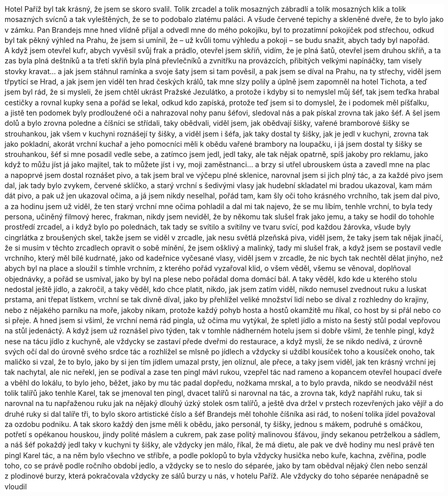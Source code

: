 Hotel Paříž byl tak krásný, že jsem se skoro svalil. Tolik zrcadel a tolik mosazných zábradlí a tolik mosazných klik a tolik mosazných svícnů a tak vyleštěných, že se to podobalo zlatému paláci. A všude červené tepichy a skleněné dveře, že to bylo jako v zámku. Pan Brandejs mne hned vlídně přijal a odvedl mne do mého pokojíku, byl to prozatímní pokojíček pod střechou, odkud byl tak pěkný výhled na Prahu, že jsem si umínil, že – už kvůli tomu výhledu a pokoji – se budu snažit, abych tady byl napořád. A když jsem otevřel kufr, abych vyvěsil svůj frak a prádlo, otevřel jsem skříň, vidím, že je plná šatů, otevřel jsem druhou skříň, a ta zas byla plná deštníků a ta třetí skříň byla plná převlečníků a zvnitřku na provázcích, přibitých velkými napínáčky, tam visely stovky kravat… a jak jsem stáhnul ramínka a svoje šaty jsem si tam pověsil, a pak jsem se díval na Prahu, na ty střechy, viděl jsem třpytící se Hrad, a jak jsem jen viděl ten hrad českých králů, tak mne slzy polily a úplně jsem zapomněl na hotel Tichota, a teď jsem byl rád, že si mysleli, že jsem chtěl ukrást Pražské Jezulátko, a protože i kdyby si to nemyslel můj šéf, tak jsem teďka hrabal cestičky a rovnal kupky sena a pořád se lekal, odkud kdo zapíská, protože teď jsem si to domyslel, že i podomek měl píšťalku, a jistě ten podomek byly prodloužené oči a nahrazoval nohy panu šéfovi, sledoval nás a pak pískal zrovna tak jako šéf. A šel jsem dolů a bylo zrovna poledne a číšníci se střídali, taky obědvali, viděl jsem, jak obědvají šišky, vařené bramborové šišky se strouhankou, jak všem v kuchyni roznášejí ty šišky, a viděl jsem i šéfa, jak taky dostal ty šišky, jak je jedl v kuchyni, zrovna tak jako pokladní, akorát vrchní kuchař a jeho pomocníci měli k obědu vařené brambory na loupačku, i já jsem dostal ty šišky se strouhankou, šéf si mne posadil vedle sebe, a zatímco jsem jedl, jedl taky, ale tak nějak opatrně, spíš jakoby pro reklamu, jako když to můžu jíst já jako majitel, tak to můžete jíst i vy, moji zaměstnanci… a brzy si utřel ubrouskem ústa a zavedl mne na plac a napoprvé jsem dostal roznášet pivo, a tak jsem bral ve výčepu plné sklenice, narovnal jsem si jich plný tác, a za každé pivo jsem dal, jak tady bylo zvykem, červené sklíčko, a starý vrchní s šedivými vlasy jak hudební skladatel mi bradou ukazoval, kam mám dát pivo, a pak už jen ukazoval očima, a já jsem nikdy neselhal, pořád tam, kam šly oči toho krásného vrchního, tak jsem dal pivo, a za hodinu jsem už viděl, že ten starý vrchní mne očima pohladil a dal mi tak najevo, že se mu líbím, tenhle vrchní, to byla tedy persona, učiněný filmový herec, frakman, nikdy jsem neviděl, že by někomu tak slušel frak jako jemu, a taky se hodil do tohohle prostředí zrcadel, a i když bylo po polednách, tak tady se svítilo a svítilny ve tvaru svící, pod každou žárovka, všude byly cingrlátka z broušených skel, takže jsem se viděl v zrcadle, jak nesu světlá plzeňská piva, viděl jsem, že taky jsem tak nějak jinačí, že si musím v těchto zrcadlech opravit o sobě mínění, že jsem ošklivý a malinký, tady mi slušel frak, a když jsem se postavil vedle vrchního, který měl bílé kudrnaté, jako od kadeřnice vyčesané vlasy, viděl jsem v zrcadle, že nic bych tak nechtěl dělat jinýho, než abych byl na place a sloužil s tímhle vrchním, z kterého pořád vyzařoval klid, o všem věděl, všemu se věnoval, doplňoval objednávky, a pořád se usmíval, jako by byl na plese nebo pořádal doma domácí bál. A taky věděl, kdo kde u kterého stolu nedostal ještě jídlo, a zakročil, a taky věděl, kdo chce platit, nikdo, jak jsem zatím viděl, nikdo nemusel zvednout ruku a luskat prstama, ani třepat lístkem, vrchní se tak divně díval, jako by přehlížel veliké množství lidí nebo se díval z rozhledny do krajiny, nebo z nějakého parníku na moře, jakoby nikam, protože každý pohyb hosta a hostů okamžitě mu říkal, co host by si přál nebo co si přeje. A hned jsem si všiml, že vrchní nemá rád pingla, už očima mu vytýkal, že spletl jídlo a místo na šestý stůl podal vepřovou na stůl jedenáctý. A když jsem už roznášel pivo týden, tak v tomhle nádherném hotelu jsem si dobře všiml, že tenhle pingl, když nese na tácu jídlo z kuchyně, ale vždycky se zastaví přede dveřmi do restaurace, a když myslí, že se nikdo nedívá, z úrovně svých očí dal do úrovně svého srdce tác a rozhlížel se mlsně po jídlech a vždycky si uždíbl kousíček toho a kousíček onoho, tak maličko si vzal, že to bylo, jako by si jen tím jídlem umazal prsty, jen olíznul, ale přece, a taky jsem viděl, jak ten krásný vrchní jej tak nachytal, ale nic neřekl, jen se podíval a zase ten pingl mávl rukou, vzepřel tác nad rameno a kopancem otevřel houpací dveře a vběhl do lokálu, to bylo jeho, běžet, jako by mu tác padal dopředu, nožkama mrskal, a to bylo pravda, nikdo se neodvážil nést tolik talířů jako tenhle Karel, tak se jmenoval ten pingl, dvacet talířů si narovnal na tác, a zrovna tak, když napřáhl ruku, tak si narovnal na tu napřaženou ruku jak na nějaký dlouhý úzký stolek osm talířů, a ještě dva držel v prstech rozevřených jako vějíř a do druhé ruky si dal talíře tři, to bylo skoro artistické číslo a šéf Brandejs měl tohohle číšníka asi rád, to nošení tolika jídel považoval za ozdobu podniku. A tak skoro každý den jsme měli k obědu, jako personál, ty šišky, jednou s mákem, podruhé s omáčkou, potřetí s opékanou houskou, jindy polité máslem a cukrem, pak zase politý malinovou šťávou, jindy sekanou petrželkou a sádlem, a náš šéf pokaždý jedl taky v kuchyni ty šišky, ale vždycky jen málo, říkal, že má dietu, ale pak ve dvě hodiny mu nesl právě ten pingl Karel tác, a na něm bylo všechno ve stříbře, a podle poklopů to byla vždycky husička nebo kuře, kachna, zvěřina, podle toho, co se právě podle ročního období jedlo, a vždycky se to neslo do séparée, jako by tam obědval nějaký člen nebo senzál z plodinové burzy, která pokračovala vždycky ze sálů burzy u nás, v hotelu Paříž. Ale vždycky do toho séparée nenápadně se vloudil